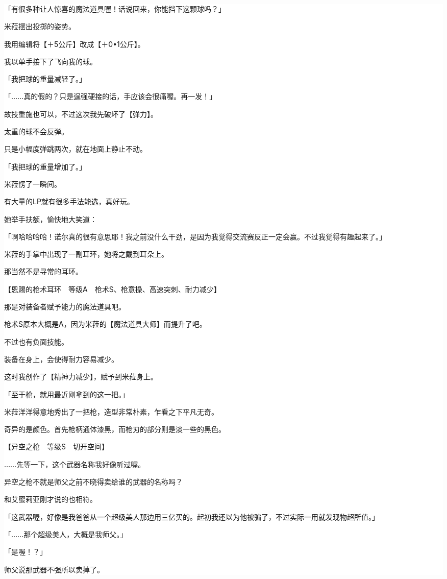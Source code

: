 「有很多种让人惊喜的魔法道具喔！话说回来，你能挡下这颗球吗？」

米菈摆出投掷的姿势。

我用编辑将【＋5公斤】改成【＋0•1公斤】。

我以单手接下了飞向我的球。

「我把球的重量减轻了。」

「……真的假的？只是逞强硬接的话，手应该会很痛喔。再一发！」

故技重施也可以，不过这次我先破坏了【弹力】。

太重的球不会反弹。

只是小幅度弹跳两次，就在地面上静止不动。

「我把球的重量增加了。」

米菈愣了一瞬间。

有大量的LP就有很多手法能选，真好玩。

她举手扶额，愉快地大笑道：

「啊哈哈哈哈！诺尔真的很有意思耶！我之前没什么干劲，是因为我觉得交流赛反正一定会赢。不过我觉得有趣起来了。」

米菈的手掌中出现了一副耳环，她将之戴到耳朵上。

那当然不是寻常的耳环。

【恩赐的枪术耳环　等级A　枪术S、枪意操、高速突刺、耐力减少】

那是对装备者赋予能力的魔法道具吧。

枪术S原本大概是A，因为米菈的【魔法道具大师】而提升了吧。

不过也有负面技能。

装备在身上，会使得耐力容易减少。

这时我创作了【精神力减少】，赋予到米菈身上。

「至于枪，就用最近刚拿到的这一把。」

米菈洋洋得意地秀出了一把枪，造型非常朴素，乍看之下平凡无奇。

奇异的是颜色。首先枪柄通体漆黑，而枪刃的部分则是淡一些的黑色。

【异空之枪　等级S　切开空间】

……先等一下，这个武器名称我好像听过喔。

异空之枪不就是师父之前不晓得卖给谁的武器的名称吗？

和艾蜜莉亚刚才说的也相符。

「这武器喔，好像是我爸爸从一个超级美人那边用三亿买的。起初我还以为他被骗了，不过实际一用就发现物超所值。」

「……那个超级美人，大概是我师父。」

「是喔！？」

师父说那武器不强所以卖掉了。
